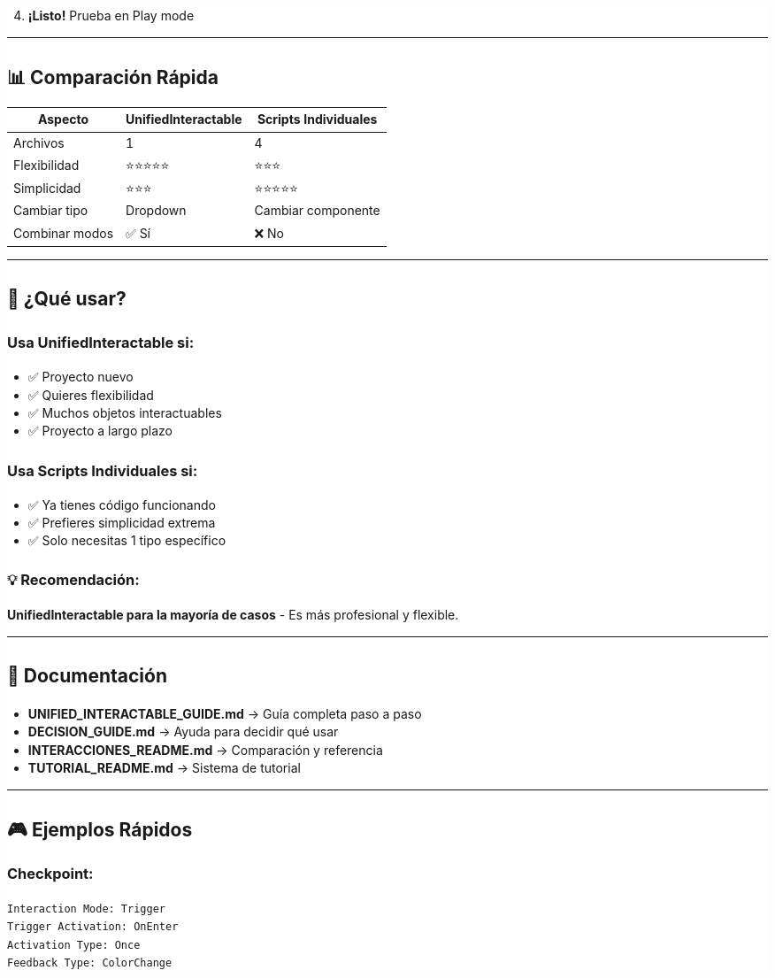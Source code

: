 4. **¡Listo!** Prueba en Play mode

---

## 📊 Comparación Rápida

| Aspecto | UnifiedInteractable | Scripts Individuales |
|---------|-------------------|---------------------|
| Archivos | 1 | 4 |
| Flexibilidad | ⭐⭐⭐⭐⭐ | ⭐⭐⭐ |
| Simplicidad | ⭐⭐⭐ | ⭐⭐⭐⭐⭐ |
| Cambiar tipo | Dropdown | Cambiar componente |
| Combinar modos | ✅ Sí | ❌ No |

---

## 🎯 ¿Qué usar?

### Usa UnifiedInteractable si:
- ✅ Proyecto nuevo
- ✅ Quieres flexibilidad
- ✅ Muchos objetos interactuables
- ✅ Proyecto a largo plazo

### Usa Scripts Individuales si:
- ✅ Ya tienes código funcionando
- ✅ Prefieres simplicidad extrema
- ✅ Solo necesitas 1 tipo específico

### 💡 Recomendación:
**UnifiedInteractable para la mayoría de casos** - Es más profesional y flexible.

---

## 📖 Documentación

- **UNIFIED_INTERACTABLE_GUIDE.md** → Guía completa paso a paso
- **DECISION_GUIDE.md** → Ayuda para decidir qué usar
- **INTERACCIONES_README.md** → Comparación y referencia
- **TUTORIAL_README.md** → Sistema de tutorial

---

## 🎮 Ejemplos Rápidos

### Checkpoint:
```
Interaction Mode: Trigger
Trigger Activation: OnEnter
Activation Type: Once
Feedback Type: ColorChange
```
